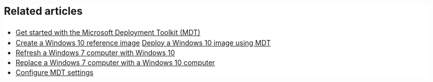## Related articles

- [Get started with the Microsoft Deployment Toolkit (MDT)](get-started-with-the-microsoft-deployment-toolkit.md)
- [Create a Windows 10 reference image](create-a-windows-10-reference-image.md)
[Deploy a Windows 10 image using MDT](deploy-a-windows-10-image-using-mdt.md)
- [Refresh a Windows 7 computer with Windows 10](refresh-a-windows-7-computer-with-windows-10.md)
- [Replace a Windows 7 computer with a Windows 10 computer](replace-a-windows-7-computer-with-a-windows-10-computer.md)
- [Configure MDT settings](configure-mdt-settings.md)
